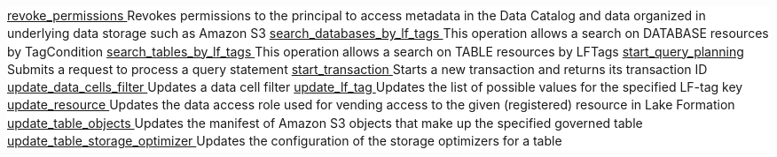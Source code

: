 <td style="text-align: left;"><a href="../lakeformation_revoke_permissions/"> revoke_permissions </a></td>
<td style="text-align: left;">Revokes permissions to the principal to
access metadata in the Data Catalog and data organized in underlying
data storage such as Amazon S3</td>
</tr>
<tr class="odd">
<td style="text-align: left;"><a href="../lakeformation_search_databases_by_lf_tags/"> search_databases_by_lf_tags </a></td>
<td style="text-align: left;">This operation allows a search on DATABASE
resources by TagCondition</td>
</tr>
<tr class="even">
<td style="text-align: left;"><a href="../lakeformation_search_tables_by_lf_tags/"> search_tables_by_lf_tags </a></td>
<td style="text-align: left;">This operation allows a search on TABLE
resources by LFTags</td>
</tr>
<tr class="odd">
<td style="text-align: left;"><a href="../lakeformation_start_query_planning/"> start_query_planning </a></td>
<td style="text-align: left;">Submits a request to process a query
statement</td>
</tr>
<tr class="even">
<td style="text-align: left;"><a href="../lakeformation_start_transaction/"> start_transaction </a></td>
<td style="text-align: left;">Starts a new transaction and returns its
transaction ID</td>
</tr>
<tr class="odd">
<td style="text-align: left;"><a href="../lakeformation_update_data_cells_filter/"> update_data_cells_filter </a></td>
<td style="text-align: left;">Updates a data cell filter</td>
</tr>
<tr class="even">
<td style="text-align: left;"><a href="../lakeformation_update_lf_tag/"> update_lf_tag </a></td>
<td style="text-align: left;">Updates the list of possible values for
the specified LF-tag key</td>
</tr>
<tr class="odd">
<td style="text-align: left;"><a href="../lakeformation_update_resource/"> update_resource </a></td>
<td style="text-align: left;">Updates the data access role used for
vending access to the given (registered) resource in Lake Formation</td>
</tr>
<tr class="even">
<td style="text-align: left;"><a href="../lakeformation_update_table_objects/"> update_table_objects </a></td>
<td style="text-align: left;">Updates the manifest of Amazon S3 objects
that make up the specified governed table</td>
</tr>
<tr class="odd">
<td style="text-align: left;"><a href="../lakeformation_update_table_storage_optimizer/"> update_table_storage_optimizer </a></td>
<td style="text-align: left;">Updates the configuration of the storage
optimizers for a table</td>
</tr>
</tbody>
</table>
